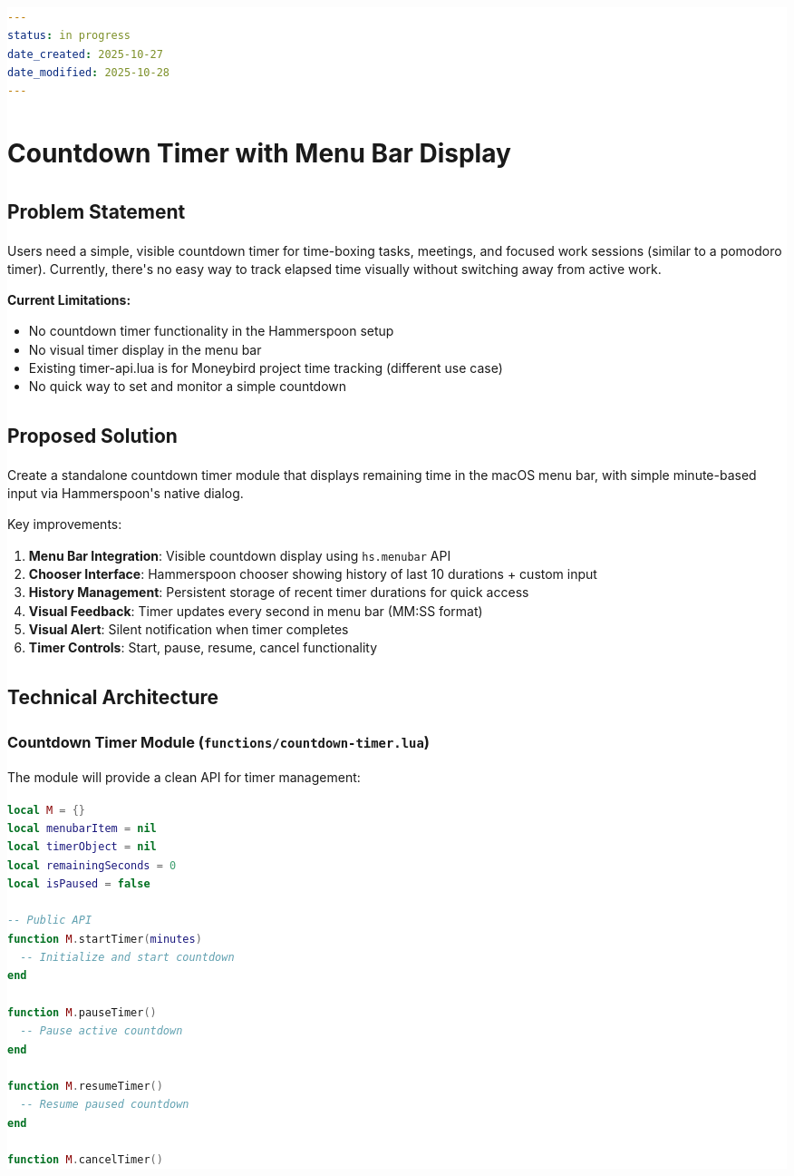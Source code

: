 ```yaml
---
status: in progress
date_created: 2025-10-27
date_modified: 2025-10-28
---
```


# Countdown Timer with Menu Bar Display

## Problem Statement

Users need a simple, visible countdown timer for time-boxing tasks, meetings, and focused work sessions (similar to a pomodoro timer). Currently, there's no easy way to track elapsed time visually without switching away from active work.

**Current Limitations:**
- No countdown timer functionality in the Hammerspoon setup
- No visual timer display in the menu bar
- Existing timer-api.lua is for Moneybird project time tracking (different use case)
- No quick way to set and monitor a simple countdown

## Proposed Solution

Create a standalone countdown timer module that displays remaining time in the macOS menu bar, with simple minute-based input via Hammerspoon's native dialog.

Key improvements:
1. **Menu Bar Integration**: Visible countdown display using `hs.menubar` API
2. **Chooser Interface**: Hammerspoon chooser showing history of last 10 durations + custom input
3. **History Management**: Persistent storage of recent timer durations for quick access
4. **Visual Feedback**: Timer updates every second in menu bar (MM:SS format)
5. **Visual Alert**: Silent notification when timer completes
6. **Timer Controls**: Start, pause, resume, cancel functionality

## Technical Architecture

### Countdown Timer Module (`functions/countdown-timer.lua`)

The module will provide a clean API for timer management:

```lua
local M = {}
local menubarItem = nil
local timerObject = nil
local remainingSeconds = 0
local isPaused = false

-- Public API
function M.startTimer(minutes)
  -- Initialize and start countdown
end

function M.pauseTimer()
  -- Pause active countdown
end

function M.resumeTimer()
  -- Resume paused countdown
end

function M.cancelTimer()
```